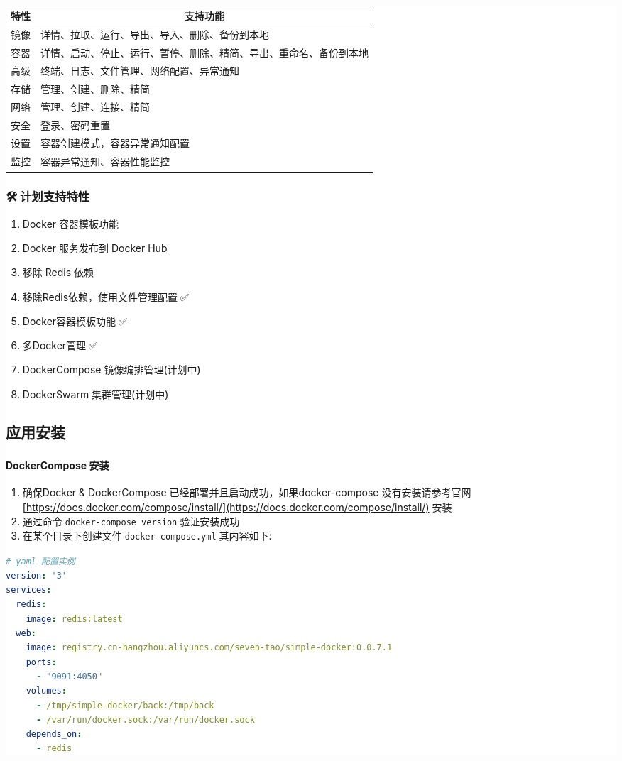 | 特性 | 支持功能                                               |
| ---- | ------------------------------------------------------ |
| 镜像 | 详情、拉取、运行、导出、导入、删除、备份到本地                     |
| 容器 | 详情、启动、停止、运行、暂停、删除、精简、导出、重命名、备份到本地 |
| 高级 | 终端、日志、文件管理、网络配置、异常通知               |
| 存储 | 管理、创建、删除、精简                                 |
| 网络 | 管理、创建、连接、精简                                 |
| 安全 | 登录、密码重置                                         |
| 设置 | 容器创建模式，容器异常通知配置                         |
| 监控 | 容器异常通知、容器性能监控                             |

### 🛠 计划支持特性

1. Docker 容器模板功能
2. Docker 服务发布到 Docker Hub
3. 移除 Redis 依赖

0. 移除Redis依赖，使用文件管理配置 ✅
1. Docker容器模板功能 ✅
2. 多Docker管理 ✅
3. DockerCompose 镜像编排管理(计划中)
4. DockerSwarm 集群管理(计划中)

## 应用安装

#### DockerCompose 安装

1. 确保Docker & DockerCompose 已经部署并且启动成功，如果docker-compose 没有安装请参考官网 [https://docs.docker.com/compose/install/](https://docs.docker.com/compose/install/) 安装
2. 通过命令 `docker-compose version` 验证安装成功
3. 在某个目录下创建文件 `docker-compose.yml` 其内容如下:
```yaml
# yaml 配置实例
version: '3'
services:
  redis:
    image: redis:latest
  web:
    image: registry.cn-hangzhou.aliyuncs.com/seven-tao/simple-docker:0.0.7.1
    ports:
      - "9091:4050"
    volumes:
      - /tmp/simple-docker/back:/tmp/back
      - /var/run/docker.sock:/var/run/docker.sock
    depends_on:
      - redis
```   
